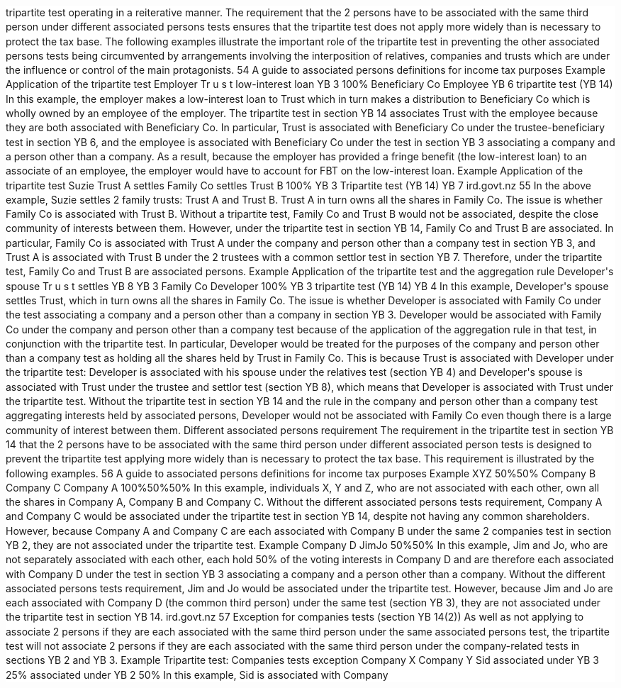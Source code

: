 tripartite test operating in a reiterative manner. The requirement that the 2 persons have to be associated with the same third person under different associated persons tests ensures that the tripartite test does not apply more widely than is necessary to protect the tax base. The following examples illustrate the important role of the tripartite test in preventing the other associated persons tests being circumvented by arrangements involving the interposition of relatives, companies and trusts which are under the influence or control of the main protagonists. 54 A guide to associated persons definitions for income tax purposes Example Application of the tripartite test Employer Tr u s t low-interest loan YB 3 100% Beneficiary Co Employee YB 6 tripartite test (YB 14) In this example, the employer makes a low-interest loan to Trust which in turn makes a distribution to Beneficiary Co which is wholly owned by an employee of the employer. The tripartite test in section YB 14 associates Trust with the employee because they are both associated with Beneficiary Co. In particular, Trust is associated with Beneficiary Co under the trustee-beneficiary test in section YB 6, and the employee is associated with Beneficiary Co under the test in section YB 3 associating a company and a person other than a company. As a result, because the employer has provided a fringe benefit (the low-interest loan) to an associate of an employee, the employer would have to account for FBT on the low-interest loan. Example Application of the tripartite test Suzie Trust A settles Family Co settles Trust B 100% YB 3 Tripartite test (YB 14) YB 7 ird.govt.nz 55 In the above example, Suzie settles 2 family trusts: Trust A and Trust B. Trust A in turn owns all the shares in Family Co. The issue is whether Family Co is associated with Trust B. Without a tripartite test, Family Co and Trust B would not be associated, despite the close community of interests between them. However, under the tripartite test in section YB 14, Family Co and Trust B are associated. In particular, Family Co is associated with Trust A under the company and person other than a company test in section YB 3, and Trust A is associated with Trust B under the 2 trustees with a common settlor test in section YB 7. Therefore, under the tripartite test, Family Co and Trust B are associated persons. Example Application of the tripartite test and the aggregation rule Developer's spouse Tr u s t settles YB 8 YB 3 Family Co Developer 100% YB 3 tripartite test (YB 14) YB 4 In this example, Developer's spouse settles Trust, which in turn owns all the shares in Family Co. The issue is whether Developer is associated with Family Co under the test associating a company and a person other than a company in section YB 3. Developer would be associated with Family Co under the company and person other than a company test because of the application of the aggregation rule in that test, in conjunction with the tripartite test. In particular, Developer would be treated for the purposes of the company and person other than a company test as holding all the shares held by Trust in Family Co. This is because Trust is associated with Developer under the tripartite test: Developer is associated with his spouse under the relatives test (section YB 4) and Developer's spouse is associated with Trust under the trustee and settlor test (section YB 8), which means that Developer is associated with Trust under the tripartite test. Without the tripartite test in section YB 14 and the rule in the company and person other than a company test aggregating interests held by associated persons, Developer would not be associated with Family Co even though there is a large community of interest between them. Different associated persons requirement The requirement in the tripartite test in section YB 14 that the 2 persons have to be associated with the same third person under different associated person tests is designed to prevent the tripartite test applying more widely than is necessary to protect the tax base. This requirement is illustrated by the following examples. 56 A guide to associated persons definitions for income tax purposes Example XYZ 50%50% Company B Company C Company A 100%50%50% In this example, individuals X, Y and Z, who are not associated with each other, own all the shares in Company A, Company B and Company C. Without the different associated persons tests requirement, Company A and Company C would be associated under the tripartite test in section YB 14, despite not having any common shareholders. However, because Company A and Company C are each associated with Company B under the same 2 companies test in section YB 2, they are not associated under the tripartite test. Example Company D JimJo 50%50% In this example, Jim and Jo, who are not separately associated with each other, each hold 50% of the voting interests in Company D and are therefore each associated with Company D under the test in section YB 3 associating a company and a person other than a company. Without the different associated persons tests requirement, Jim and Jo would be associated under the tripartite test. However, because Jim and Jo are each associated with Company D (the common third person) under the same test (section YB 3), they are not associated under the tripartite test in section YB 14. ird.govt.nz 57 Exception for companies tests (section YB 14(2)) As well as not applying to associate 2 persons if they are each associated with the same third person under the same associated persons test, the tripartite test will not associate 2 persons if they are each associated with the same third person under the company-related tests in sections YB 2 and YB 3. Example Tripartite test: Companies tests exception Company X Company Y Sid associated under YB 3 25% associated under YB 2 50% In this example, Sid is associated with Company